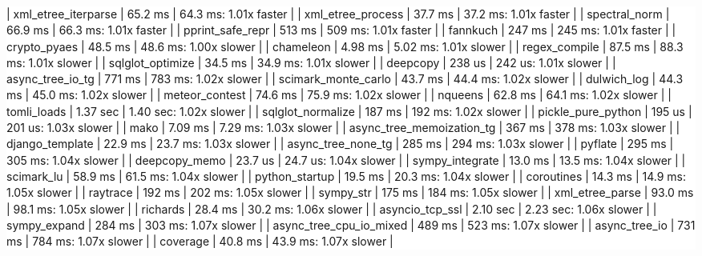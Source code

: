 | xml_etree_iterparse       | 65.2 ms                                                     | 64.3 ms: 1.01x faster                                       |
| xml_etree_process         | 37.7 ms                                                     | 37.2 ms: 1.01x faster                                       |
| spectral_norm             | 66.9 ms                                                     | 66.3 ms: 1.01x faster                                       |
| pprint_safe_repr          | 513 ms                                                      | 509 ms: 1.01x faster                                        |
| fannkuch                  | 247 ms                                                      | 245 ms: 1.01x faster                                        |
| crypto_pyaes              | 48.5 ms                                                     | 48.6 ms: 1.00x slower                                       |
| chameleon                 | 4.98 ms                                                     | 5.02 ms: 1.01x slower                                       |
| regex_compile             | 87.5 ms                                                     | 88.3 ms: 1.01x slower                                       |
| sqlglot_optimize          | 34.5 ms                                                     | 34.9 ms: 1.01x slower                                       |
| deepcopy                  | 238 us                                                      | 242 us: 1.01x slower                                        |
| async_tree_io_tg          | 771 ms                                                      | 783 ms: 1.02x slower                                        |
| scimark_monte_carlo       | 43.7 ms                                                     | 44.4 ms: 1.02x slower                                       |
| dulwich_log               | 44.3 ms                                                     | 45.0 ms: 1.02x slower                                       |
| meteor_contest            | 74.6 ms                                                     | 75.9 ms: 1.02x slower                                       |
| nqueens                   | 62.8 ms                                                     | 64.1 ms: 1.02x slower                                       |
| tomli_loads               | 1.37 sec                                                    | 1.40 sec: 1.02x slower                                      |
| sqlglot_normalize         | 187 ms                                                      | 192 ms: 1.02x slower                                        |
| pickle_pure_python        | 195 us                                                      | 201 us: 1.03x slower                                        |
| mako                      | 7.09 ms                                                     | 7.29 ms: 1.03x slower                                       |
| async_tree_memoization_tg | 367 ms                                                      | 378 ms: 1.03x slower                                        |
| django_template           | 22.9 ms                                                     | 23.7 ms: 1.03x slower                                       |
| async_tree_none_tg        | 285 ms                                                      | 294 ms: 1.03x slower                                        |
| pyflate                   | 295 ms                                                      | 305 ms: 1.04x slower                                        |
| deepcopy_memo             | 23.7 us                                                     | 24.7 us: 1.04x slower                                       |
| sympy_integrate           | 13.0 ms                                                     | 13.5 ms: 1.04x slower                                       |
| scimark_lu                | 58.9 ms                                                     | 61.5 ms: 1.04x slower                                       |
| python_startup            | 19.5 ms                                                     | 20.3 ms: 1.04x slower                                       |
| coroutines                | 14.3 ms                                                     | 14.9 ms: 1.05x slower                                       |
| raytrace                  | 192 ms                                                      | 202 ms: 1.05x slower                                        |
| sympy_str                 | 175 ms                                                      | 184 ms: 1.05x slower                                        |
| xml_etree_parse           | 93.0 ms                                                     | 98.1 ms: 1.05x slower                                       |
| richards                  | 28.4 ms                                                     | 30.2 ms: 1.06x slower                                       |
| asyncio_tcp_ssl           | 2.10 sec                                                    | 2.23 sec: 1.06x slower                                      |
| sympy_expand              | 284 ms                                                      | 303 ms: 1.07x slower                                        |
| async_tree_cpu_io_mixed   | 489 ms                                                      | 523 ms: 1.07x slower                                        |
| async_tree_io             | 731 ms                                                      | 784 ms: 1.07x slower                                        |
| coverage                  | 40.8 ms                                                     | 43.9 ms: 1.07x slower                                       |